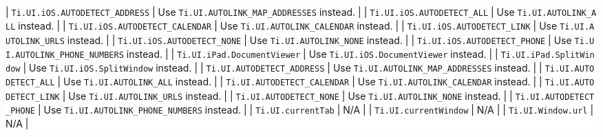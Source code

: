 | `Ti.UI.iOS.AUTODETECT_ADDRESS` | Use `Ti.UI.AUTOLINK_MAP_ADDRESSES` instead. |
| `Ti.UI.iOS.AUTODETECT_ALL` | Use `Ti.UI.AUTOLINK_ALL` instead. |
| `Ti.UI.iOS.AUTODETECT_CALENDAR` | Use `Ti.UI.AUTOLINK_CALENDAR` instead. |
| `Ti.UI.iOS.AUTODETECT_LINK` | Use `Ti.UI.AUTOLINK_URLS` instead. |
| `Ti.UI.iOS.AUTODETECT_NONE` | Use `Ti.UI.AUTOLINK_NONE` instead. |
| `Ti.UI.iOS.AUTODETECT_PHONE` | Use `Ti.UI.AUTOLINK_PHONE_NUMBERS` instead. |
| `Ti.UI.iPad.DocumentViewer` | Use `Ti.UI.iOS.DocumentViewer` instead. |
| `Ti.UI.iPad.SplitWindow` | Use `Ti.UI.iOS.SplitWindow` instead. |
| `Ti.UI.AUTODETECT_ADDRESS` | Use `Ti.UI.AUTOLINK_MAP_ADDRESSES` instead. |
| `Ti.UI.AUTODETECT_ALL` | Use `Ti.UI.AUTOLINK_ALL` instead. |
| `Ti.UI.AUTODETECT_CALENDAR` | Use `Ti.UI.AUTOLINK_CALENDAR` instead. |
| `Ti.UI.AUTODETECT_LINK` | Use `Ti.UI.AUTOLINK_URLS` instead. |
| `Ti.UI.AUTODETECT_NONE` | Use `Ti.UI.AUTOLINK_NONE` instead. |
| `Ti.UI.AUTODETECT_PHONE` | Use `Ti.UI.AUTOLINK_PHONE_NUMBERS` instead. |
| `Ti.UI.currentTab` | N/A |
| `Ti.UI.currentWindow` | N/A |
| `Ti.UI.Window.url` | N/A |
